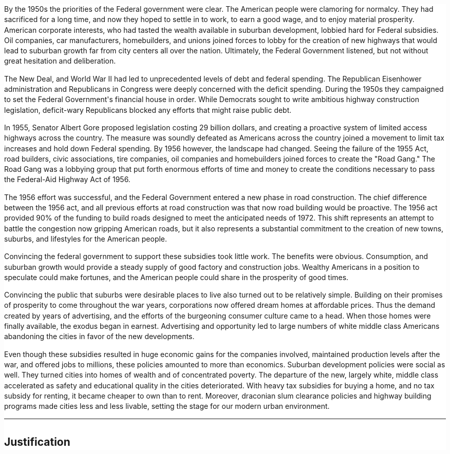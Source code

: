 By the 1950s the priorities of the Federal government were clear.  The American people were clamoring for normalcy.  They had sacrificed for a long time, and now they hoped to settle in to work, to earn a good wage, and to enjoy material prosperity.  American corporate interests, who had tasted the wealth available in suburban development, lobbied hard for Federal subsidies.  Oil companies, car manufacturers, homebuilders, and unions joined forces to lobby for the creation of new highways that would lead to suburban growth far from city centers all over the nation.  Ultimately, the Federal Government listened, but not without great hesitation and deliberation.
</p>
<p>
The New Deal, and World War II had led to unprecedented levels of debt and federal spending.  The Republican Eisenhower administration and Republicans in Congress were deeply concerned with the deficit spending.  During the 1950s they campaigned to set the Federal Government's financial house in order.  While Democrats sought to write ambitious highway construction legislation, deficit-wary Republicans blocked any efforts that might raise public debt.
</p>
<p>
In 1955, Senator Albert Gore proposed legislation costing 29 billion dollars, and creating a proactive system of limited access highways across the country.  The measure was soundly defeated as Americans across the country joined a movement to limit tax increases and hold down Federal spending.  By 1956 however, the landscape had changed.  Seeing the failure of the 1955 Act, road builders, civic associations, tire companies, oil companies and homebuilders joined forces to create the "Road Gang."  The Road Gang was a lobbying group that put forth enormous efforts of time and money to create the conditions necessary to pass the Federal-Aid Highway Act of 1956.
</p>
<p>
The 1956 effort was successful, and the Federal Government entered a new phase in road construction.  The chief difference between the 1956 act, and all previous efforts at road construction was that now road building would be proactive.  The 1956 act provided 90% of the funding to build roads designed to meet the anticipated needs of 1972.  This shift represents an attempt to battle the congestion now gripping American roads, but it also represents a substantial commitment to the creation of new towns, suburbs, and lifestyles for the American people.
</p>
<p>
Convincing the federal government to support these subsidies took little work.  The benefits were obvious.  Consumption, and suburban growth would provide a steady supply of good factory and construction jobs.  Wealthy Americans in a position to speculate could make fortunes, and the American people could share in the prosperity of good times.
</p>
<p>
Convincing the public that suburbs were desirable places to live also turned out to be relatively simple.  Building on their promises of prosperity to come throughout the war years, corporations now offered dream homes at affordable prices.  Thus the demand created by years of advertising, and the efforts of the burgeoning consumer culture came to a head.  When those homes were finally available, the exodus began in earnest.  Advertising and opportunity led to large numbers of white middle class Americans abandoning the cities in favor of the new developments.
</p>
<p>
Even though these subsidies resulted in huge economic gains for the companies involved, maintained production levels after the war, and offered jobs to millions, these policies amounted to more than economics.  Suburban development policies were social as well. They turned cities into homes of wealth and of concentrated poverty.  The departure of the new, largely white, middle class accelerated as safety and educational quality in the cities deteriorated.  With heavy tax subsidies for buying a home, and no tax subsidy for renting, it became cheaper to own than to rent.  Moreover, draconian slum clearance policies and highway building programs made cities less and less livable, setting the stage for our modern urban environment.
</p>
<hr/>
<h2>
Justification
</h2>
<p>